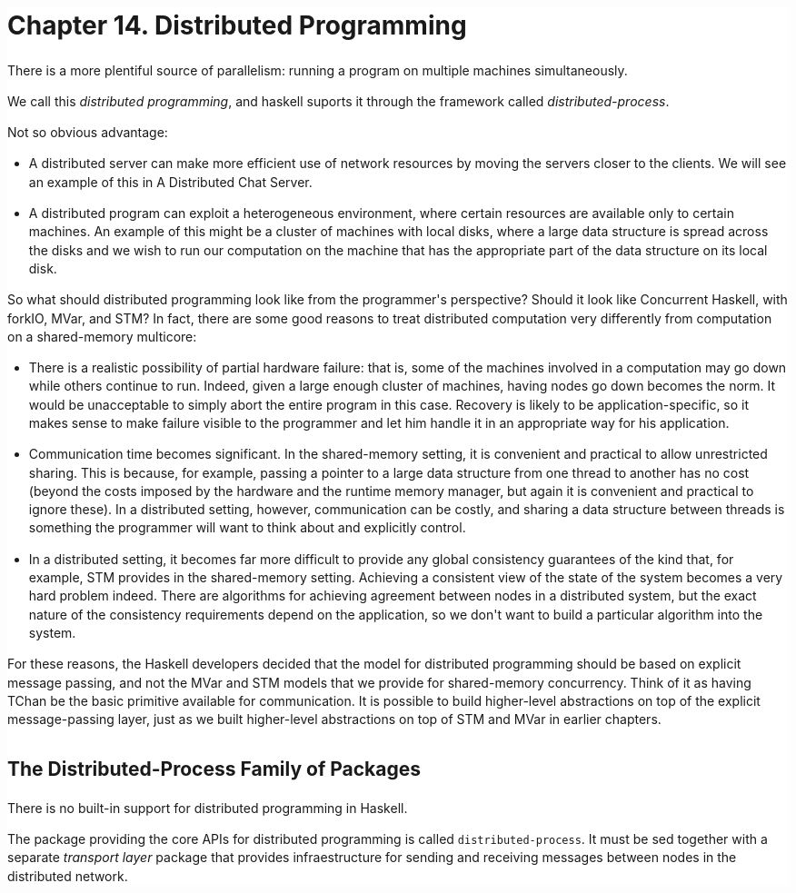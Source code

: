 # Chapter 14. Distributed Programming

There is a more plentiful source of parallelism: running a program on multiple
machines simultaneously.

We call this _distributed programming_, and haskell suports it through the framework
called _distributed-process_.

Not so obvious advantage:

- A distributed server can make more efficient use of network resources by moving the servers closer to the clients. We will see an example of this in A Distributed Chat Server.

- A distributed program can exploit a heterogeneous environment, where certain resources are available only to certain machines. An example of this might be a cluster of machines with local disks, where a large data structure is spread across the disks and we wish to run our computation on the machine that has the appropriate part of the data structure on its local disk.

So what should distributed programming look like from the programmer's perspective? Should it look like Concurrent Haskell, with forkIO, MVar, and STM? In fact, there are some good reasons to treat distributed computation very differently from computation on a shared-memory multicore:

- There is a realistic possibility of partial hardware failure: that is, some of the machines involved in a computation may go down while others continue to run. Indeed, given a large enough cluster of machines, having nodes go down becomes the norm. It would be unacceptable to simply abort the entire program in this case. Recovery is likely to be application-specific, so it makes sense to make failure visible to the programmer and let him handle it in an appropriate way for his application.

- Communication time becomes significant. In the shared-memory setting, it is convenient and practical to allow unrestricted sharing. This is because, for example, passing a pointer to a large data structure from one thread to another has no cost (beyond the costs imposed by the hardware and the runtime memory manager, but again it is convenient and practical to ignore these). In a distributed setting, however, communication can be costly, and sharing a data structure between threads is something the programmer will want to think about and explicitly control.

- In a distributed setting, it becomes far more difficult to provide any global consistency guarantees of the kind that, for example, STM provides in the shared-memory setting. Achieving a consistent view of the state of the system becomes a very hard problem indeed. There are algorithms for achieving agreement between nodes in a distributed system, but the exact nature of the consistency requirements depend on the application, so we don't want to build a particular algorithm into the system.

For these reasons, the Haskell developers decided that the model for distributed programming should be based on explicit message passing, and not the MVar and STM models that we provide for shared-memory concurrency. Think of it as having TChan be the basic primitive available for communication. It is possible to build higher-level abstractions on top of the explicit message-passing layer, just as we built higher-level abstractions on top of STM and MVar in earlier chapters.

## The Distributed-Process Family of Packages

There is no built-in support for distributed programming in Haskell.

The package providing the core APIs for distributed programming is called `distributed-process`.
It must be sed together with a separate _transport layer_ package that provides infraestructure for sending
and receiving messages between nodes in the distributed network.
